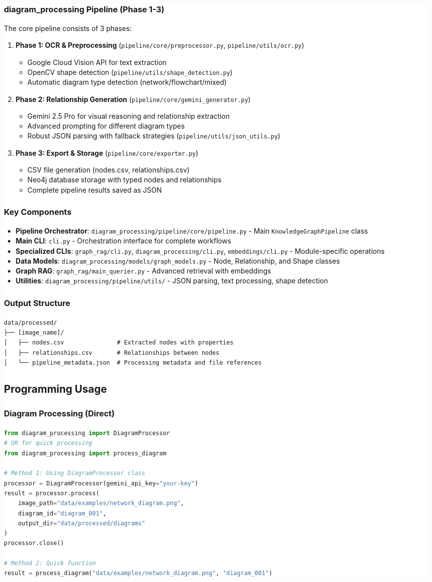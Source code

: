 ### diagram_processing Pipeline (Phase 1-3)
The core pipeline consists of 3 phases:

1. **Phase 1: OCR & Preprocessing** (`pipeline/core/preprocessor.py`, `pipeline/utils/ocr.py`)
   - Google Cloud Vision API for text extraction
   - OpenCV shape detection (`pipeline/utils/shape_detection.py`)
   - Automatic diagram type detection (network/flowchart/mixed)

2. **Phase 2: Relationship Generation** (`pipeline/core/gemini_generator.py`)
   - Gemini 2.5 Pro for visual reasoning and relationship extraction
   - Advanced prompting for different diagram types
   - Robust JSON parsing with fallback strategies (`pipeline/utils/json_utils.py`)

3. **Phase 3: Export & Storage** (`pipeline/core/exporter.py`)
   - CSV file generation (nodes.csv, relationships.csv)
   - Neo4j database storage with typed nodes and relationships
   - Complete pipeline results saved as JSON

### Key Components

- **Pipeline Orchestrator**: `diagram_processing/pipeline/core/pipeline.py` - Main `KnowledgeGraphPipeline` class
- **Main CLI**: `cli.py` - Orchestration interface for complete workflows
- **Specialized CLIs**: `graph_rag/cli.py`, `diagram_processing/cli.py`, `embeddings/cli.py` - Module-specific operations
- **Data Models**: `diagram_processing/models/graph_models.py` - Node, Relationship, and Shape classes
- **Graph RAG**: `graph_rag/main_querier.py` - Advanced retrieval with embeddings
- **Utilities**: `diagram_processing/pipeline/utils/` - JSON parsing, text processing, shape detection

### Output Structure
```
data/processed/
├── [image_name]/
│   ├── nodes.csv               # Extracted nodes with properties
│   ├── relationships.csv       # Relationships between nodes
│   └── pipeline_metadata.json  # Processing metadata and file references
```

## Programming Usage

### Diagram Processing (Direct)
```python
from diagram_processing import DiagramProcessor
# OR for quick processing
from diagram_processing import process_diagram

# Method 1: Using DiagramProcessor class
processor = DiagramProcessor(gemini_api_key="your-key")
result = processor.process(
    image_path="data/examples/network_diagram.png",
    diagram_id="diagram_001",
    output_dir="data/processed/diagrams"
)
processor.close()

# Method 2: Quick function
result = process_diagram("data/examples/network_diagram.png", "diagram_001")
```
